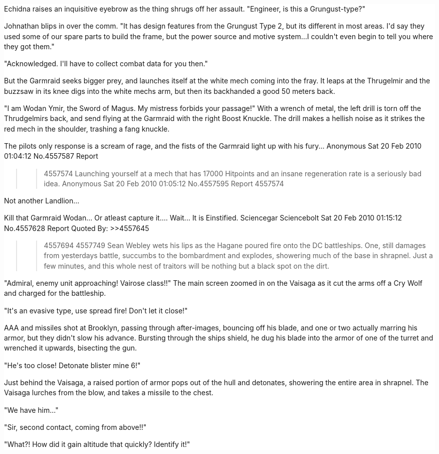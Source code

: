 Echidna raises an inquisitive eyebrow as the thing shrugs off her assault. "Engineer, is this a Grungust-type?"

Johnathan blips in over the comm. "It has design features from the Grungust Type 2, but its different in most areas. I'd say they used some of our spare parts to build the frame, but the power source and motive system...I couldn't even begin to tell you where they got them."

"Acknowledged. I'll have to collect combat data for you then."

But the Garmraid seeks bigger prey, and launches itself at the white mech coming into the fray. It leaps at the Thrugelmir and the buzzsaw in its knee digs into the white mechs arm, but then its backhanded a good 50 meters back. 

"I am Wodan Ymir, the Sword of Magus. My mistress forbids your passage!" With a wrench of metal, the left drill is torn off the Thrudgelmirs back, and send flying at the Garmraid with the right Boost Knuckle. The drill makes a hellish noise as it strikes the red mech in the shoulder, trashing a fang knuckle. 

The pilots only response is a scream of rage, and the fists of the Garmraid light up with his fury... 
Anonymous Sat 20 Feb 2010 01:04:12 No.4557587 Report 
>>4557574
Launching yourself at a mech that has 17000 Hitpoints and an insane regeneration rate is a seriously bad idea. 
Anonymous Sat 20 Feb 2010 01:05:12 No.4557595 Report 
>>4557574

Not another Landlion...

Kill that Garmraid Wodan... Or atleast capture it.... Wait... It is Einstified. 
Sciencegar Sciencebolt Sat 20 Feb 2010 01:15:12 No.4557628 Report 
 Quoted By: >>4557645 
>>4557694 
>>4557749 
 Sean Webley wets his lips as the Hagane poured fire onto the DC battleships. One, still damages from yesterdays battle, succumbs to the bombardment and explodes, showering much of the base in shrapnel. Just a few minutes, and this whole nest of traitors will be nothing but a black spot on the dirt.

"Admiral, enemy unit approaching! Vairose class!!" The main screen zoomed in on the Vaisaga as it cut the arms off a Cry Wolf and charged for the battleship.

"It's an evasive type, use spread fire! Don't let it close!"

AAA and missiles shot at Brooklyn, passing through after-images, bouncing off his blade, and one or two actually marring his armor, but they didn't slow his advance. Bursting through the ships shield, he dug his blade into the armor of one of the turret and wrenched it upwards, bisecting the gun. 

"He's too close! Detonate blister mine 6!"

Just behind the Vaisaga, a raised portion of armor pops out of the hull and detonates, showering the entire area in shrapnel. The Vaisaga lurches from the blow, and takes a missile to the chest.

"We have him..."

"Sir, second contact, coming from above!!"

"What?! How did it gain altitude that quickly? Identify it!"
